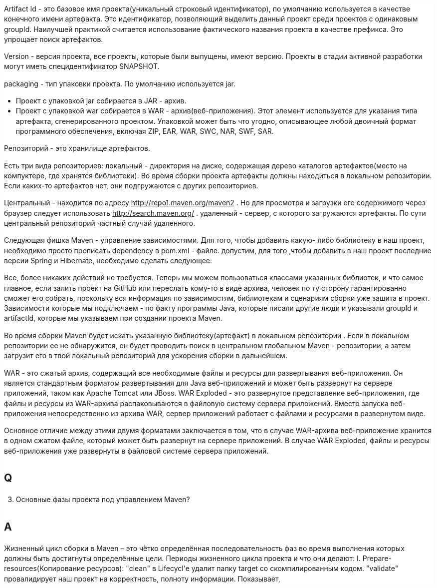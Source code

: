 Artifact Id - это базовое имя проекта(уникальный строковый идентификатор), по умолчанию
используется в качестве конечного имени артефакта. Это идентификатор, позволяющий
выделить данный проект среди проектов с одинаковым groupId. Наилучшей практикой
считается использование фактического названия проекта в качестве префикса. Это
упрощает поиск артефактов.

Version - версия проекта, все проекты, которые были выпущены, имеют версию. Проекты в
стадии активной разработки могут иметь специдентификатор SNAPSHOT.

packaging - тип упаковки проекта. По умолчанию используется jar. 
- Проект с упаковкой jar собирается в JAR - архив. 
- Проект с упаковкой war собирается в WAR - архив(веб-приложения). 
Этот элемент используется для указания типа артефакта, сгенерированного проектом. Упаковкой может быть что угодно, описывающее любой двоичный формат программного обеспечения, включая ZIP, EAR, WAR, SWC, NAR, SWF, SAR.

Репозиторий - это хранилище артефактов.

Есть три вида репозиториев:
локальный - директория на диске, содержащая дерево каталогов артефактов(место на
компуктере, где хранятся библиотеки). Во время сборки проекта артефакты должны
находиться в локальном репозитории. Если каких-то артефактов нет, они подгружаются с
других репозиториев.

Центральный - находится по адресу http://repo1.maven.org/maven2 . Но для просмотра и
загрузки его содержимого через браузер следует использовать http://search.maven.org/ .
удаленный - сервер, с которого загружаются артефакты. По сути центральный
репозиторий частный случай удаленного.

Следующая фишка Maven - управление зависимостями. Для того, чтобы добавить какую-
либо библиотеку в наш проект, необходимо просто прописать dependency в pom.xml - файле.
допустим, для того ,чтобы добавить в наш проект последние версии Spring и Hibernate,
необходимо сделать следующее:

Все, более никаких действий не требуется. Теперь мы можем пользоваться классами
указанных библиотек, и что самое главное, если залить проект на GitHub или переслать кому-то в виде архива, человек по ту сторону гарантированно сможет его собрать, поскольку вся
информация по зависимостям, библиотекам и сценариям сборки уже зашита в проект.
Зависимости которые мы подключаем - по факту программы Java, которые писали другие люди
и указывали groupId и artifactId, которые мы указываем при создании проекта Maven.

Во время сборки Maven будет искать указанную библиотеку(артефакт) в локальном
репозитории .
Если в локальном репозитории ее не обнаружится, он будет проводить поиск в центральном
глобальном Maven - репозитории, а затем загрузит его в твой локальный репозиторий для
ускорения сборки в дальнейшем.

WAR - это сжатый архив, содержащий все необходимые файлы и ресурсы для развертывания веб-приложения. Он является стандартным форматом развертывания для Java веб-приложений и может быть развернут на сервере приложений, таком как Apache Tomcat или JBoss.
WAR Exploded - это развернутое представление веб-приложения, где файлы и ресурсы из WAR-архива распаковываются в файловую систему сервера приложений. Вместо запуска веб-приложения непосредственно из архива WAR, сервер приложений работает с файлами и ресурсами в развернутом виде.

Основное отличие между этими двумя форматами заключается в том, что в случае WAR-архива веб-приложение хранится в одном сжатом файле, который может быть развернут на сервере приложений. В случае WAR Exploded, файлы и ресурсы веб-приложения уже развернуты в файловой системе сервера приложений.
## Q
3. Основные фазы проекта под управлением Maven?
## A
Жизненный цикл сборки в Maven – это чётко определённая последовательность фаз во время
выполнения которых должны быть достигнуты определённые цели. Периоды жизненного цикла
проекта и что они делают:
I. Prepare-resources(Копирование ресурсов):
"clean" в Lifecycl'e удалит папку target со скомпилированным кодом.
"validate" провалидирует наш проект на корректность, полноту информации. Показывает,